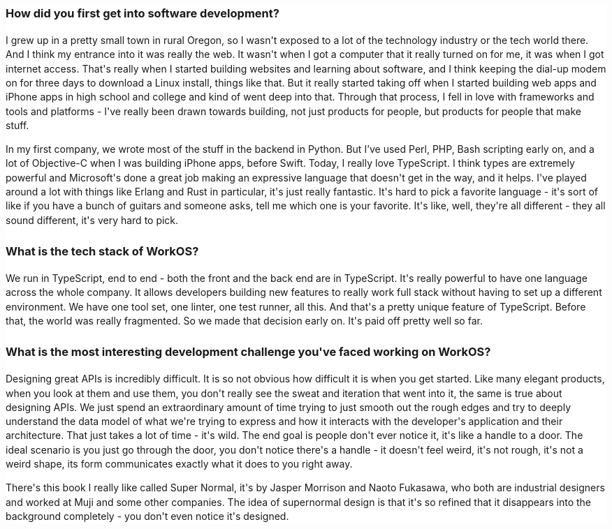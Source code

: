 ### How did you first get into software development?

I grew up in a pretty small town in rural Oregon, so I wasn't exposed to a lot
of the technology industry or the tech world there. And I think my entrance into
it was really the web. It wasn't when I got a computer that it really turned on
for me, it was when I got internet access. That's really when I started building
websites and learning about software, and I think keeping the dial-up modem on
for three days to download a Linux install, things like that. But it really
started taking off when I started building web apps and iPhone apps in high
school and college and kind of went deep into that. Through that process, I fell
in love with frameworks and tools and platforms - I've really been drawn towards
building, not just products for people, but products for people that make stuff.

In my first company, we wrote most of the stuff in the backend in Python. But
I’ve used Perl, PHP, Bash scripting early on, and a lot of Objective-C when I
was building iPhone apps, before Swift. Today, I really love TypeScript. I think
types are extremely powerful and Microsoft's done a great job making an
expressive language that doesn't get in the way, and it helps. I've played
around a lot with things like Erlang and Rust in particular, it's just really
fantastic. It's hard to pick a favorite language - it's sort of like if you have
a bunch of guitars and someone asks, tell me which one is your favorite. It's
like, well, they're all different - they all sound different, it's very hard to
pick.

### What is the tech stack of WorkOS?

We run in TypeScript, end to end - both the front and the back end are in
TypeScript. It's really powerful to have one language across the whole company.
It allows developers building new features to really work full stack without
having to set up a different environment. We have one tool set, one linter, one
test runner, all this. And that's a pretty unique feature of TypeScript. Before
that, the world was really fragmented. So we made that decision early on. It's
paid off pretty well so far.

### What is the most interesting development challenge you've faced working on WorkOS?

Designing great APIs is incredibly difficult. It is so not obvious how difficult
it is when you get started. Like many elegant products, when you look at them
and use them, you don't really see the sweat and iteration that went into it,
the same is true about designing APIs. We just spend an extraordinary amount of
time trying to just smooth out the rough edges and try to deeply understand the
data model of what we're trying to express and how it interacts with the
developer's application and their architecture. That just takes a lot of time -
it's wild. The end goal is people don't ever notice it, it's like a handle to a
door. The ideal scenario is you just go through the door, you don't notice
there's a handle - it doesn't feel weird, it's not rough, it's not a weird
shape, its form communicates exactly what it does to you right away.

There's this book I really like called Super Normal, it's by Jasper Morrison and
Naoto Fukasawa, who both are industrial designers and worked at Muji and some
other companies. The idea of supernormal design is that it's so refined that it
disappears into the background completely - you don't even notice it's designed.
